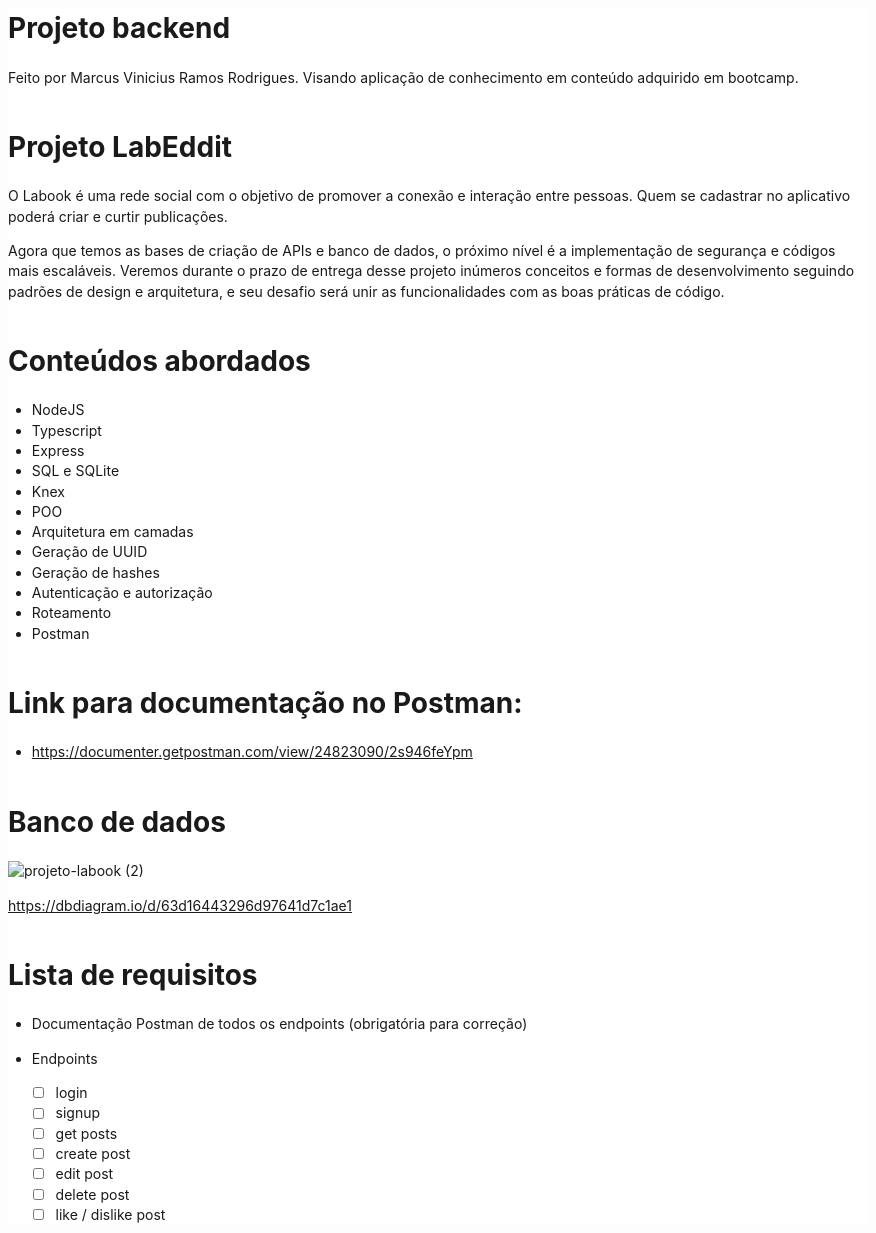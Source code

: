 # Projeto backend
Feito por Marcus Vinicius Ramos Rodrigues.
Visando aplicação de conhecimento em conteúdo adquirido em bootcamp.

# Projeto LabEddit
O Labook é uma rede social com o objetivo de promover a conexão e interação entre pessoas. Quem se cadastrar no aplicativo poderá criar e curtir publicações.

Agora que temos as bases de criação de APIs e banco de dados, o próximo nível é a implementação de segurança e códigos mais escaláveis. Veremos durante o prazo de entrega desse projeto inúmeros conceitos e formas de desenvolvimento seguindo padrões de design e arquitetura, e seu desafio será unir as funcionalidades com as boas práticas de código.

# Conteúdos abordados
- NodeJS
- Typescript
- Express
- SQL e SQLite
- Knex
- POO
- Arquitetura em camadas
- Geração de UUID
- Geração de hashes
- Autenticação e autorização
- Roteamento
- Postman

# Link para documentação no Postman:

- https://documenter.getpostman.com/view/24823090/2s946feYpm

# Banco de dados
![projeto-labook (2)](https://user-images.githubusercontent.com/29845719/216036534-2b3dfb48-7782-411a-bffd-36245b78594e.png)

https://dbdiagram.io/d/63d16443296d97641d7c1ae1

# Lista de requisitos
- Documentação Postman de todos os endpoints (obrigatória para correção)

- Endpoints
    - [ ]  login
    - [ ]  signup
    - [ ]  get posts
    - [ ]  create post
    - [ ]  edit post
    - [ ]  delete post
    - [ ]  like / dislike post
